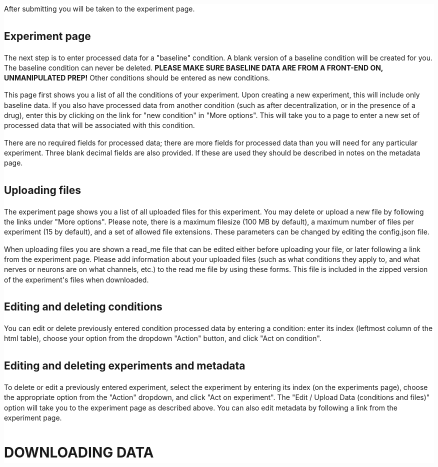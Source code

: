 After submitting you will be taken to the experiment page.


Experiment page
---------------

The next step is to enter processed data for a "baseline" condition. A blank version of
a baseline condition will be created for you. The baseline condition can never be deleted.
**PLEASE MAKE SURE BASELINE DATA ARE FROM A FRONT-END ON, UNMANIPULATED PREP!** Other 
conditions should be entered as new conditions. 

This page first shows you a list of all the conditions of your experiment. Upon creating 
a new experiment, this will include only baseline data. If you also have processed data
from another condition (such as after decentralization, or in the presence of a drug),
enter this by clicking on the link for "new condition" in "More options". This will take
you to a page to enter a new set of processed data that will be associated with this 
condition.

There are no required fields for processed data; there are more fields for processed data
than you will need for any particular experiment. Three blank decimal fields are also 
provided. If these are used they should be described in notes on the metadata page. 


Uploading files
---------------

The experiment page shows you a list of all uploaded files for this experiment. You may
delete or upload a new file by following the links under "More options". Please note, 
there is a maximum filesize (100 MB by default), a maximum number of files per experiment
(15 by default), and a set of allowed file extensions. These parameters can be changed
by editing the config.json file.

When uploading files you are shown a read_me file that can be edited either before 
uploading your file, or later following a link from the experiment page. Please add
information about your uploaded files (such as what conditions they apply to, and what 
nerves or neurons are on what channels, etc.) to the read me file by using these forms.
This file is included in the zipped version of the experiment's files when downloaded.


Editing and deleting conditions
-------------------------------

You can edit or delete previously entered condition processed data by entering a
condition: enter its index (leftmost column of the html table), choose your option
from the dropdown "Action" button, and click "Act on condition".


Editing and deleting experiments and metadata
---------------------------------------------

To delete or edit a previously entered experiment, select the experiment by entering its
index (on the experiments page), choose the appropriate option from the "Action" dropdown,
and click "Act on experiment". The "Edit / Upload Data (conditions and files)" option will
take you to the experiment page as described above. You can also edit metadata by 
following a link from the experiment page.


DOWNLOADING DATA
================
